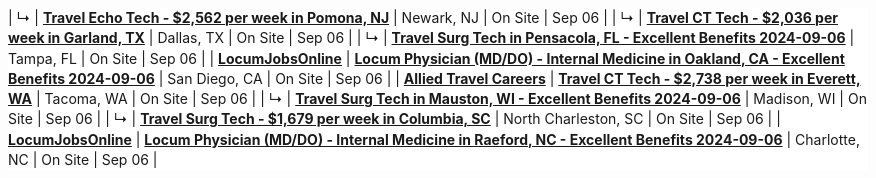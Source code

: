 | ↳ | **[Travel Echo Tech - $2,562 per week in Pomona, NJ](https://jobright.ai/jobs/info/66dbca72aca3a3e51f97e8bf?utm_campaign=1058&utm_source=git)** | Newark, NJ | On Site | Sep 06 |
| ↳ | **[Travel CT Tech - $2,036 per week in Garland, TX](https://jobright.ai/jobs/info/66dbca72aca3a3e51f97e8c6?utm_campaign=1058&utm_source=git)** | Dallas, TX | On Site | Sep 06 |
| ↳ | **[Travel Surg Tech in Pensacola, FL - Excellent Benefits 2024-09-06](https://jobright.ai/jobs/info/66dbca72aca3a3e51f97e8d2?utm_campaign=1058&utm_source=git)** | Tampa, FL | On Site | Sep 06 |
| **[LocumJobsOnline](https://www.locumtenensonline.com)** | **[Locum Physician (MD/DO) - Internal Medicine in Oakland, CA - Excellent Benefits 2024-09-06](https://jobright.ai/jobs/info/66dbca72aca3a3e51f97e8d7?utm_campaign=1058&utm_source=git)** | San Diego, CA | On Site | Sep 06 |
| **[Allied Travel Careers](http://www.alliedtravelcareers.com)** | **[Travel CT Tech - $2,738 per week in Everett, WA](https://jobright.ai/jobs/info/66dbca72aca3a3e51f97e8d6?utm_campaign=1058&utm_source=git)** | Tacoma, WA | On Site | Sep 06 |
| ↳ | **[Travel Surg Tech in Mauston, WI - Excellent Benefits 2024-09-06](https://jobright.ai/jobs/info/66dbca72aca3a3e51f97e8ce?utm_campaign=1058&utm_source=git)** | Madison, WI | On Site | Sep 06 |
| ↳ | **[Travel Surg Tech - $1,679 per week in Columbia, SC](https://jobright.ai/jobs/info/66dbca72aca3a3e51f97e8cd?utm_campaign=1058&utm_source=git)** | North Charleston, SC | On Site | Sep 06 |
| **[LocumJobsOnline](https://www.locumtenensonline.com)** | **[Locum Physician (MD/DO) - Internal Medicine in Raeford, NC - Excellent Benefits 2024-09-06](https://jobright.ai/jobs/info/66dbca72aca3a3e51f97e97b?utm_campaign=1058&utm_source=git)** | Charlotte, NC | On Site | Sep 06 |
